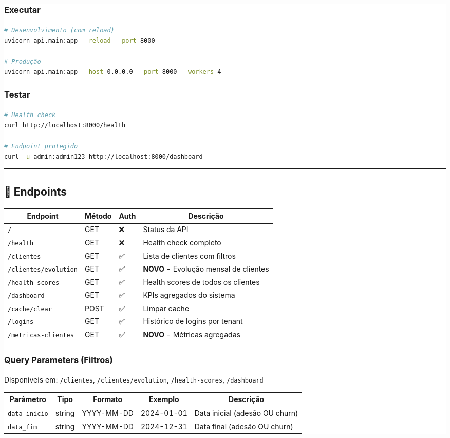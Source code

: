 ### Executar

```bash
# Desenvolvimento (com reload)
uvicorn api.main:app --reload --port 8000

# Produção
uvicorn api.main:app --host 0.0.0.0 --port 8000 --workers 4
```

### Testar

```bash
# Health check
curl http://localhost:8000/health

# Endpoint protegido
curl -u admin:admin123 http://localhost:8000/dashboard
```

---

## 🔌 Endpoints

| Endpoint | Método | Auth | Descrição |
|----------|--------|------|-----------|
| `/` | GET | ❌ | Status da API |
| `/health` | GET | ❌ | Health check completo |
| `/clientes` | GET | ✅ | Lista de clientes com filtros |
| `/clientes/evolution` | GET | ✅ | **NOVO** - Evolução mensal de clientes |
| `/health-scores` | GET | ✅ | Health scores de todos os clientes |
| `/dashboard` | GET | ✅ | KPIs agregados do sistema |
| `/cache/clear` | POST | ✅ | Limpar cache |
| `/logins` | GET | ✅ | Histórico de logins por tenant |
| `/metricas-clientes` | GET | ✅ | **NOVO** - Métricas agregadas |

### Query Parameters (Filtros)

Disponíveis em: `/clientes`, `/clientes/evolution`, `/health-scores`, `/dashboard`

| Parâmetro | Tipo | Formato | Exemplo | Descrição |
|-----------|------|---------|---------|-----------|
| `data_inicio` | string | YYYY-MM-DD | 2024-01-01 | Data inicial (adesão OU churn) |
| `data_fim` | string | YYYY-MM-DD | 2024-12-31 | Data final (adesão OU churn) |
